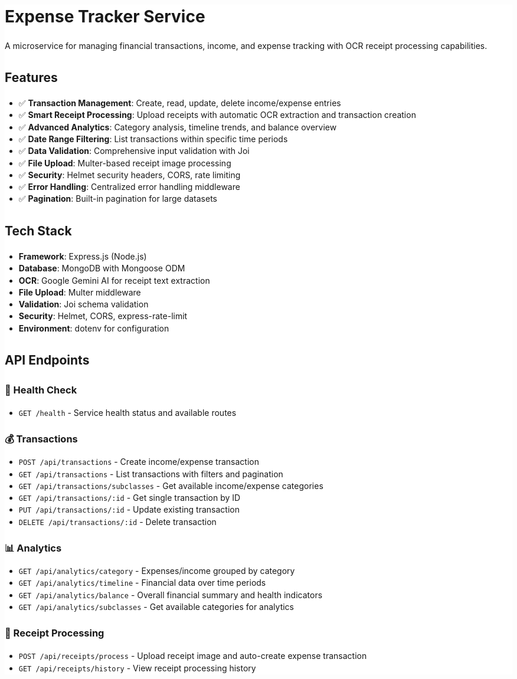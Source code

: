 # Expense Tracker Service

A microservice for managing financial transactions, income, and expense tracking with OCR receipt processing capabilities.

## Features

- ✅ **Transaction Management**: Create, read, update, delete income/expense entries
- ✅ **Smart Receipt Processing**: Upload receipts with automatic OCR extraction and transaction creation
- ✅ **Advanced Analytics**: Category analysis, timeline trends, and balance overview
- ✅ **Date Range Filtering**: List transactions within specific time periods
- ✅ **Data Validation**: Comprehensive input validation with Joi
- ✅ **File Upload**: Multer-based receipt image processing
- ✅ **Security**: Helmet security headers, CORS, rate limiting
- ✅ **Error Handling**: Centralized error handling middleware
- ✅ **Pagination**: Built-in pagination for large datasets

## Tech Stack

- **Framework**: Express.js (Node.js)
- **Database**: MongoDB with Mongoose ODM
- **OCR**: Google Gemini AI for receipt text extraction
- **File Upload**: Multer middleware
- **Validation**: Joi schema validation
- **Security**: Helmet, CORS, express-rate-limit
- **Environment**: dotenv for configuration

## API Endpoints

### 🏥 Health Check
- `GET /health` - Service health status and available routes

### 💰 Transactions
- `POST /api/transactions` - Create income/expense transaction
- `GET /api/transactions` - List transactions with filters and pagination
- `GET /api/transactions/subclasses` - Get available income/expense categories
- `GET /api/transactions/:id` - Get single transaction by ID
- `PUT /api/transactions/:id` - Update existing transaction
- `DELETE /api/transactions/:id` - Delete transaction

### 📊 Analytics
- `GET /api/analytics/category` - Expenses/income grouped by category
- `GET /api/analytics/timeline` - Financial data over time periods
- `GET /api/analytics/balance` - Overall financial summary and health indicators
- `GET /api/analytics/subclasses` - Get available categories for analytics

### 🧾 Receipt Processing
- `POST /api/receipts/process` - Upload receipt image and auto-create expense transaction
- `GET /api/receipts/history` - View receipt processing history
